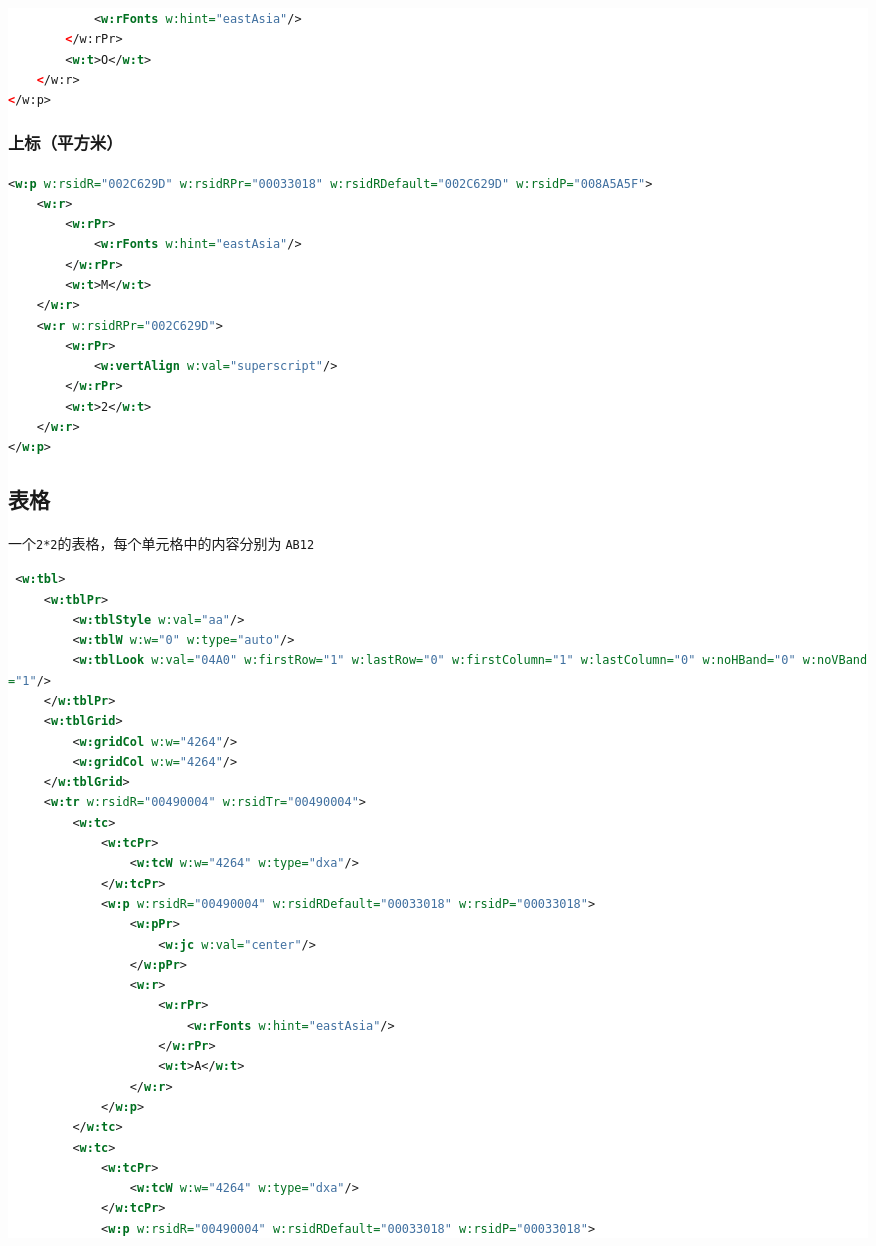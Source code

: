 ```xml
            <w:rFonts w:hint="eastAsia"/>
        </w:rPr>
        <w:t>O</w:t>
    </w:r>
</w:p>
```

### 上标（平方米）

```xml
<w:p w:rsidR="002C629D" w:rsidRPr="00033018" w:rsidRDefault="002C629D" w:rsidP="008A5A5F">
    <w:r>
        <w:rPr>
            <w:rFonts w:hint="eastAsia"/>
        </w:rPr>
        <w:t>M</w:t>
    </w:r>
    <w:r w:rsidRPr="002C629D">
        <w:rPr>
            <w:vertAlign w:val="superscript"/>
        </w:rPr>
        <w:t>2</w:t>
    </w:r>
</w:p>
```

## 表格

一个`2*2`的表格，每个单元格中的内容分别为 `AB12`

```xml
 <w:tbl>
     <w:tblPr>
         <w:tblStyle w:val="aa"/>
         <w:tblW w:w="0" w:type="auto"/>
         <w:tblLook w:val="04A0" w:firstRow="1" w:lastRow="0" w:firstColumn="1" w:lastColumn="0" w:noHBand="0" w:noVBand="1"/>
     </w:tblPr>
     <w:tblGrid>
         <w:gridCol w:w="4264"/>
         <w:gridCol w:w="4264"/>
     </w:tblGrid>
     <w:tr w:rsidR="00490004" w:rsidTr="00490004">
         <w:tc>
             <w:tcPr>
                 <w:tcW w:w="4264" w:type="dxa"/>
             </w:tcPr>
             <w:p w:rsidR="00490004" w:rsidRDefault="00033018" w:rsidP="00033018">
                 <w:pPr>
                     <w:jc w:val="center"/>
                 </w:pPr>
                 <w:r>
                     <w:rPr>
                         <w:rFonts w:hint="eastAsia"/>
                     </w:rPr>
                     <w:t>A</w:t>
                 </w:r>
             </w:p>
         </w:tc>
         <w:tc>
             <w:tcPr>
                 <w:tcW w:w="4264" w:type="dxa"/>
             </w:tcPr>
             <w:p w:rsidR="00490004" w:rsidRDefault="00033018" w:rsidP="00033018">
```